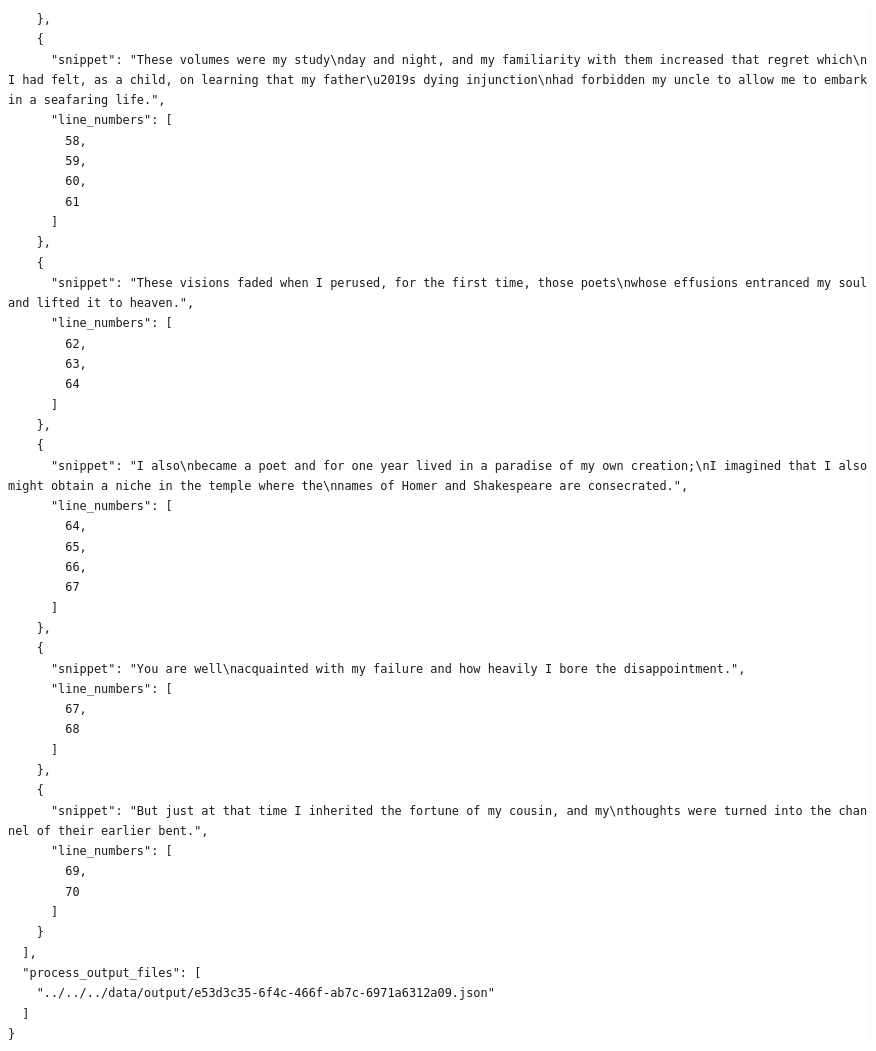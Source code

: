         },
        {
          "snippet": "These volumes were my study\nday and night, and my familiarity with them increased that regret which\nI had felt, as a child, on learning that my father\u2019s dying injunction\nhad forbidden my uncle to allow me to embark in a seafaring life.",
          "line_numbers": [
            58,
            59,
            60,
            61
          ]
        },
        {
          "snippet": "These visions faded when I perused, for the first time, those poets\nwhose effusions entranced my soul and lifted it to heaven.",
          "line_numbers": [
            62,
            63,
            64
          ]
        },
        {
          "snippet": "I also\nbecame a poet and for one year lived in a paradise of my own creation;\nI imagined that I also might obtain a niche in the temple where the\nnames of Homer and Shakespeare are consecrated.",
          "line_numbers": [
            64,
            65,
            66,
            67
          ]
        },
        {
          "snippet": "You are well\nacquainted with my failure and how heavily I bore the disappointment.",
          "line_numbers": [
            67,
            68
          ]
        },
        {
          "snippet": "But just at that time I inherited the fortune of my cousin, and my\nthoughts were turned into the channel of their earlier bent.",
          "line_numbers": [
            69,
            70
          ]
        }
      ],
      "process_output_files": [
        "../../../data/output/e53d3c35-6f4c-466f-ab7c-6971a6312a09.json"
      ]
    }
